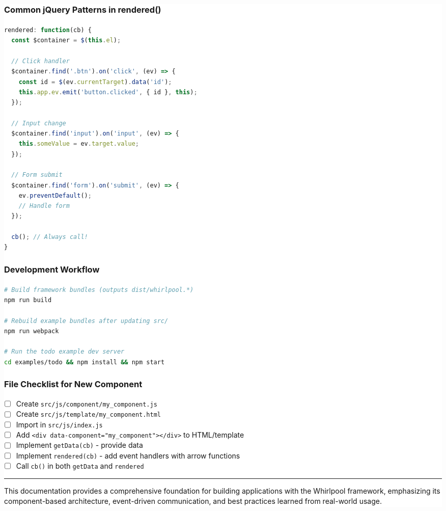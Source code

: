 ### Common jQuery Patterns in rendered()

```javascript
rendered: function(cb) {
  const $container = $(this.el);

  // Click handler
  $container.find('.btn').on('click', (ev) => {
    const id = $(ev.currentTarget).data('id');
    this.app.ev.emit('button.clicked', { id }, this);
  });

  // Input change
  $container.find('input').on('input', (ev) => {
    this.someValue = ev.target.value;
  });

  // Form submit
  $container.find('form').on('submit', (ev) => {
    ev.preventDefault();
    // Handle form
  });

  cb(); // Always call!
}
```

### Development Workflow

```bash
# Build framework bundles (outputs dist/whirlpool.*)
npm run build

# Rebuild example bundles after updating src/
npm run webpack

# Run the todo example dev server
cd examples/todo && npm install && npm start
```

### File Checklist for New Component

- [ ] Create `src/js/component/my_component.js`
- [ ] Create `src/js/template/my_component.html`
- [ ] Import in `src/js/index.js`
- [ ] Add `<div data-component="my_component"></div>` to HTML/template
- [ ] Implement `getData(cb)` - provide data
- [ ] Implement `rendered(cb)` - add event handlers with arrow functions
- [ ] Call `cb()` in both `getData` and `rendered`

---

This documentation provides a comprehensive foundation for building applications with the Whirlpool framework, emphasizing its component-based architecture, event-driven communication, and best practices learned from real-world usage.
